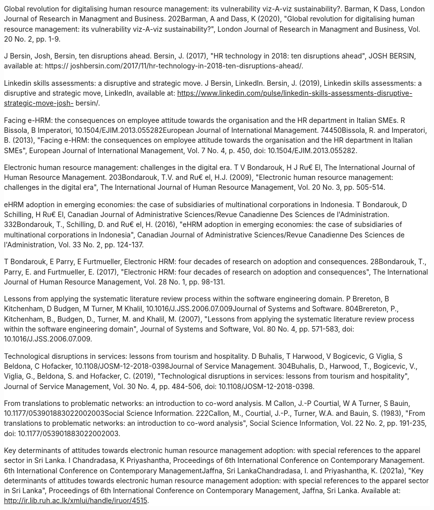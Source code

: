 Global revolution for digitalising human resource management: its vulnerability viz-A-viz sustainability?. Barman, K Dass, London Journal of Research in Managment and Business. 202Barman, A and Dass, K (2020), "Global revolution for digitalising human resource management: its vulnerability viz-A-viz sustainability?", London Journal of Research in Managment and Business, Vol. 20 No. 2, pp. 1-9.

J Bersin, Josh, Bersin, ten disruptions ahead. Bersin, J. (2017), "HR technology in 2018: ten disruptions ahead", JOSH BERSIN, available at: https:// joshbersin.com/2017/11/hr-technology-in-2018-ten-disruptions-ahead/.

Linkedin skills assessments: a disruptive and strategic move. J Bersin, LinkedIn. Bersin, J. (2019), Linkedin skills assessments: a disruptive and strategic move, LinkedIn, available at: https://www.linkedin.com/pulse/linkedin-skills-assessments-disruptive-strategic-move-josh- bersin/.

Facing e-HRM: the consequences on employee attitude towards the organisation and the HR department in Italian SMEs. R Bissola, B Imperatori, 10.1504/EJIM.2013.055282European Journal of International Management. 74450Bissola, R. and Imperatori, B. (2013), "Facing e-HRM: the consequences on employee attitude towards the organisation and the HR department in Italian SMEs", European Journal of International Management, Vol. 7 No. 4, p. 450, doi: 10.1504/EJIM.2013.055282.

Electronic human resource management: challenges in the digital era. T V Bondarouk, H J Ru€ El, The International Journal of Human Resource Management. 203Bondarouk, T.V. and Ru€ el, H.J. (2009), "Electronic human resource management: challenges in the digital era", The International Journal of Human Resource Management, Vol. 20 No. 3, pp. 505-514.

eHRM adoption in emerging economies: the case of subsidiaries of multinational corporations in Indonesia. T Bondarouk, D Schilling, H Ru€ El, Canadian Journal of Administrative Sciences/Revue Canadienne Des Sciences de l'Administration. 332Bondarouk, T., Schilling, D. and Ru€ el, H. (2016), "eHRM adoption in emerging economies: the case of subsidiaries of multinational corporations in Indonesia", Canadian Journal of Administrative Sciences/Revue Canadienne Des Sciences de l'Administration, Vol. 33 No. 2, pp. 124-137.

T Bondarouk, E Parry, E Furtmueller, Electronic HRM: four decades of research on adoption and consequences. 28Bondarouk, T., Parry, E. and Furtmueller, E. (2017), "Electronic HRM: four decades of research on adoption and consequences", The International Journal of Human Resource Management, Vol. 28 No. 1, pp. 98-131.

Lessons from applying the systematic literature review process within the software engineering domain. P Brereton, B Kitchenham, D Budgen, M Turner, M Khalil, 10.1016/J.JSS.2006.07.009Journal of Systems and Software. 804Brereton, P., Kitchenham, B., Budgen, D., Turner, M. and Khalil, M. (2007), "Lessons from applying the systematic literature review process within the software engineering domain", Journal of Systems and Software, Vol. 80 No. 4, pp. 571-583, doi: 10.1016/J.JSS.2006.07.009.

Technological disruptions in services: lessons from tourism and hospitality. D Buhalis, T Harwood, V Bogicevic, G Viglia, S Beldona, C Hofacker, 10.1108/JOSM-12-2018-0398Journal of Service Management. 304Buhalis, D., Harwood, T., Bogicevic, V., Viglia, G., Beldona, S. and Hofacker, C. (2019), "Technological disruptions in services: lessons from tourism and hospitality", Journal of Service Management, Vol. 30 No. 4, pp. 484-506, doi: 10.1108/JOSM-12-2018-0398.

From translations to problematic networks: an introduction to co-word analysis. M Callon, J.-P Courtial, W A Turner, S Bauin, 10.1177/053901883022002003Social Science Information. 222Callon, M., Courtial, J.-P., Turner, W.A. and Bauin, S. (1983), "From translations to problematic networks: an introduction to co-word analysis", Social Science Information, Vol. 22 No. 2, pp. 191-235, doi: 10.1177/053901883022002003.

Key determinants of attitudes towards electronic human resource management adoption: with special references to the apparel sector in Sri Lanka. I Chandradasa, K Priyashantha, Proceedings of 6th International Conference on Contemporary Management. 6th International Conference on Contemporary ManagementJaffna, Sri LankaChandradasa, I. and Priyashantha, K. (2021a), "Key determinants of attitudes towards electronic human resource management adoption: with special references to the apparel sector in Sri Lanka", Proceedings of 6th International Conference on Contemporary Management, Jaffna, Sri Lanka. Available at: http://ir.lib.ruh.ac.lk/xmlui/handle/iruor/4515.
